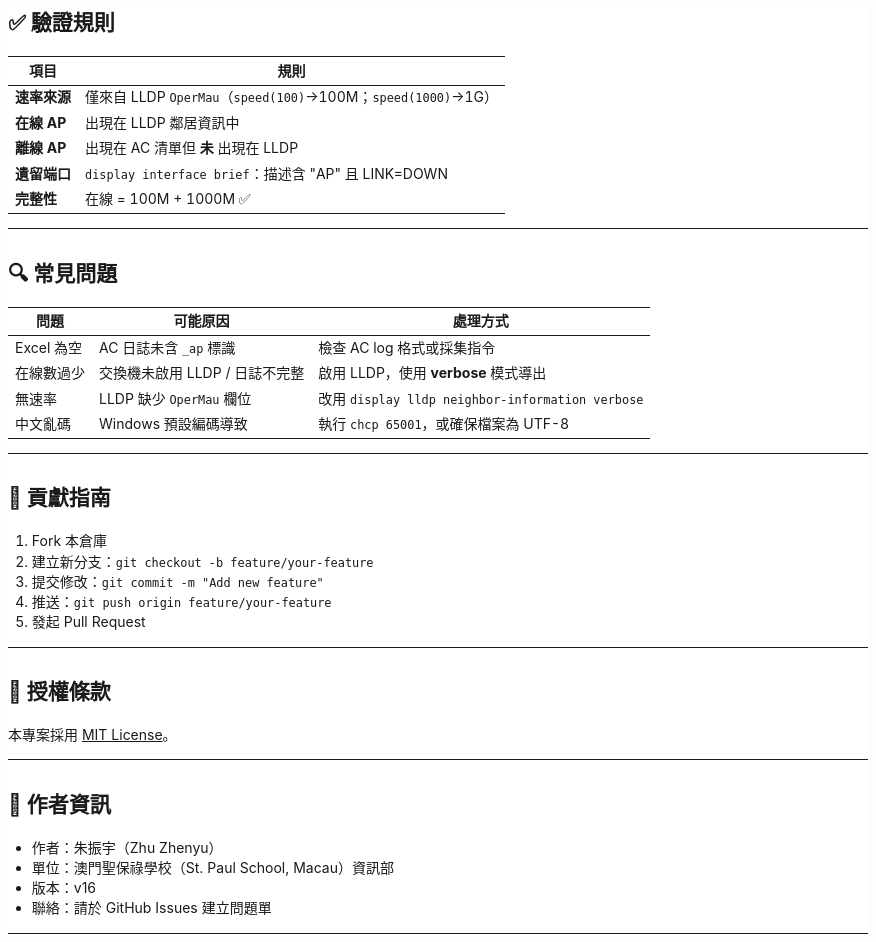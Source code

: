 
## ✅ 驗證規則

| 項目 | 規則 |
|------|------|
| **速率來源** | 僅來自 LLDP `OperMau`（`speed(100)`→100M；`speed(1000)`→1G） |
| **在線 AP** | 出現在 LLDP 鄰居資訊中 |
| **離線 AP** | 出現在 AC 清單但 **未** 出現在 LLDP |
| **遺留端口** | `display interface brief`：描述含 "AP" 且 LINK=DOWN |
| **完整性** | 在線 = 100M + 1000M ✅ |

---

## 🔍 常見問題

| 問題 | 可能原因 | 處理方式 |
|------|----------|----------|
| Excel 為空 | AC 日誌未含 `_ap` 標識 | 檢查 AC log 格式或採集指令 |
| 在線數過少 | 交換機未啟用 LLDP / 日誌不完整 | 啟用 LLDP，使用 **verbose** 模式導出 |
| 無速率 | LLDP 缺少 `OperMau` 欄位 | 改用 `display lldp neighbor-information verbose` |
| 中文亂碼 | Windows 預設編碼導致 | 執行 `chcp 65001`，或確保檔案為 UTF-8 |

---

## 🤝 貢獻指南

1. Fork 本倉庫  
2. 建立新分支：`git checkout -b feature/your-feature`  
3. 提交修改：`git commit -m "Add new feature"`  
4. 推送：`git push origin feature/your-feature`  
5. 發起 Pull Request

---

## 📜 授權條款

本專案採用 [MIT License](LICENSE)。

---

## 👤 作者資訊

- 作者：朱振宇（Zhu Zhenyu）  
- 單位：澳門聖保祿學校（St. Paul School, Macau）資訊部  
- 版本：v16  
- 聯絡：請於 GitHub Issues 建立問題單

---
